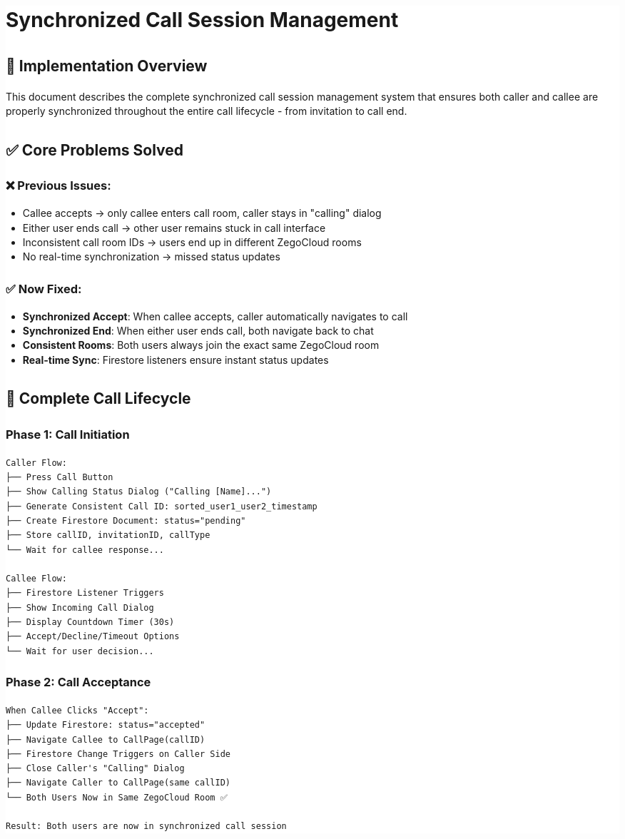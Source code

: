 # Synchronized Call Session Management

## 🎯 **Implementation Overview**

This document describes the complete synchronized call session management system that ensures both caller and callee are properly synchronized throughout the entire call lifecycle - from invitation to call end.

## ✅ **Core Problems Solved**

### **❌ Previous Issues:**
- Callee accepts → only callee enters call room, caller stays in "calling" dialog
- Either user ends call → other user remains stuck in call interface  
- Inconsistent call room IDs → users end up in different ZegoCloud rooms
- No real-time synchronization → missed status updates

### **✅ Now Fixed:**
- **Synchronized Accept**: When callee accepts, caller automatically navigates to call
- **Synchronized End**: When either user ends call, both navigate back to chat
- **Consistent Rooms**: Both users always join the exact same ZegoCloud room
- **Real-time Sync**: Firestore listeners ensure instant status updates

## 🔄 **Complete Call Lifecycle**

### **Phase 1: Call Initiation**
```
Caller Flow:
├── Press Call Button
├── Show Calling Status Dialog ("Calling [Name]...")
├── Generate Consistent Call ID: sorted_user1_user2_timestamp
├── Create Firestore Document: status="pending"
├── Store callID, invitationID, callType
└── Wait for callee response...

Callee Flow:
├── Firestore Listener Triggers
├── Show Incoming Call Dialog
├── Display Countdown Timer (30s)
├── Accept/Decline/Timeout Options
└── Wait for user decision...
```

### **Phase 2: Call Acceptance** 
```
When Callee Clicks "Accept":
├── Update Firestore: status="accepted" 
├── Navigate Callee to CallPage(callID)
├── Firestore Change Triggers on Caller Side
├── Close Caller's "Calling" Dialog
├── Navigate Caller to CallPage(same callID)
└── Both Users Now in Same ZegoCloud Room ✅

Result: Both users are now in synchronized call session
```
